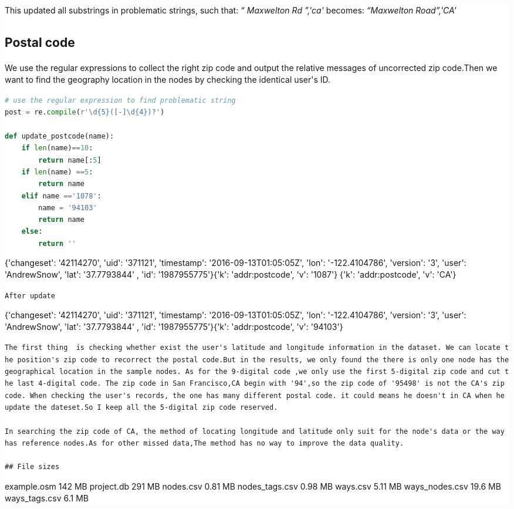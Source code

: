 ```python 
```

This updated all substrings in problematic strings, such that:
*“ Maxwelton Rd ”,'ca'*
becomes:
*“Maxwelton Road”,'CA'*

## Postal code
We use the regular expressions to collect the right zip code and output the relative messages of uncorrected zip code.Then we want to find the geography location in the nodes by checking the identical user's ID. 
```python
# use the regular expression to find problematic string
post = re.compile(r'\d{5}([-]\d{4})?')

def update_postcode(name):
	if len(name)==10:
		return name[:5]
	if len(name) ==5:
		return name
	elif name =='1078':
		name = '94103'
		return name
	else:
		return ''
```
{'changeset': '42114270', 'uid': '371121', 'timestamp': '2016-09-13T01:05:05Z',
'lon': '-122.4104786', 'version': '3', 'user': 'AndrewSnow', 'lat': '37.7793844'
, 'id': '1987955775'}{'k': 'addr:postcode', 'v': '1087'}
{'k': 'addr:postcode', 'v': 'CA'}

```
After update
```
{'changeset': '42114270', 'uid': '371121', 'timestamp': '2016-09-13T01:05:05Z',
'lon': '-122.4104786', 'version': '3', 'user': 'AndrewSnow', 'lat': '37.7793844'
, 'id': '1987955775'}{'k': 'addr:postcode', 'v': '94103'}

```
The first thing  is checking whether exist the user's latitude and longitude information in the dataset. We can locate the position's zip code to recorrect the postal code.But in the results, we only found the there is only one node has the geographical location in the sample nodes. As for the 9-digital code ,we only use the first 5-digital zip code and cut the last 4-digital code. The zip code in San Francisco,CA begin with '94',so the zip code of '95498' is not the CA's zip code. When checking the user's records, the one has many different postal code. it could means he doesn't in CA when he update the dateset.So I keep all the 5-digital zip code reserved.  

In searching the zip code of CA, the method of locating longitude and latitude only suit for the node's data or the way has reference nodes.As for other missed data,The method has no way to improve the data quality.

## File sizes

```
 example.osm        142 MB
 project.db         291 MB
 nodes.csv         0.81 MB
 nodes_tags.csv    0.98 MB
 ways.csv          5.11 MB
 ways_nodes.csv    19.6 MB
 ways_tags.csv      6.1 MB
